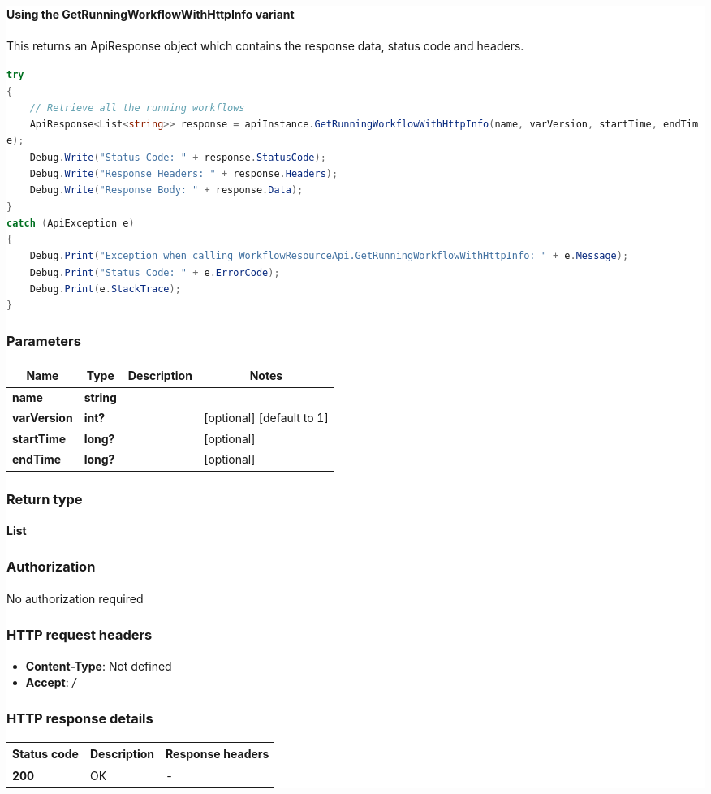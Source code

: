 #### Using the GetRunningWorkflowWithHttpInfo variant
This returns an ApiResponse object which contains the response data, status code and headers.

```csharp
try
{
    // Retrieve all the running workflows
    ApiResponse<List<string>> response = apiInstance.GetRunningWorkflowWithHttpInfo(name, varVersion, startTime, endTime);
    Debug.Write("Status Code: " + response.StatusCode);
    Debug.Write("Response Headers: " + response.Headers);
    Debug.Write("Response Body: " + response.Data);
}
catch (ApiException e)
{
    Debug.Print("Exception when calling WorkflowResourceApi.GetRunningWorkflowWithHttpInfo: " + e.Message);
    Debug.Print("Status Code: " + e.ErrorCode);
    Debug.Print(e.StackTrace);
}
```

### Parameters

| Name | Type | Description | Notes |
|------|------|-------------|-------|
| **name** | **string** |  |  |
| **varVersion** | **int?** |  | [optional] [default to 1] |
| **startTime** | **long?** |  | [optional]  |
| **endTime** | **long?** |  | [optional]  |

### Return type

**List<string>**

### Authorization

No authorization required

### HTTP request headers

 - **Content-Type**: Not defined
 - **Accept**: */*


### HTTP response details
| Status code | Description | Response headers |
|-------------|-------------|------------------|
| **200** | OK |  -  |
